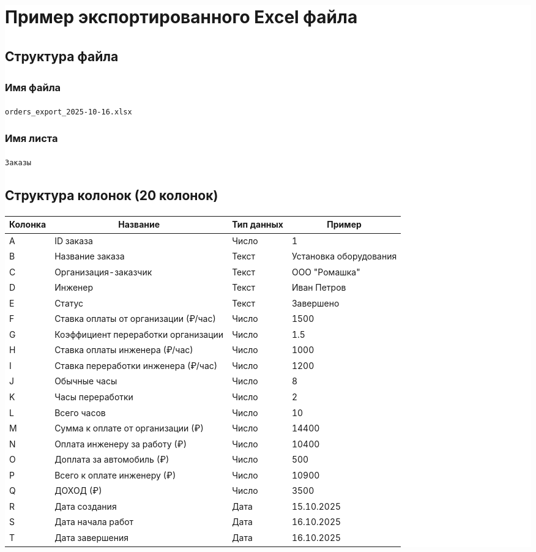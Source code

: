 # Пример экспортированного Excel файла

## Структура файла

### Имя файла

```
orders_export_2025-10-16.xlsx
```

### Имя листа

```
Заказы
```

## Структура колонок (20 колонок)

| Колонка | Название                             | Тип данных | Пример                 |
| ------- | ------------------------------------ | ---------- | ---------------------- |
| A       | ID заказа                            | Число      | 1                      |
| B       | Название заказа                      | Текст      | Установка оборудования |
| C       | Организация-заказчик                 | Текст      | ООО "Ромашка"          |
| D       | Инженер                              | Текст      | Иван Петров            |
| E       | Статус                               | Текст      | Завершено              |
| F       | Ставка оплаты от организации (₽/час) | Число      | 1500                   |
| G       | Коэффициент переработки организации  | Число      | 1.5                    |
| H       | Ставка оплаты инженера (₽/час)       | Число      | 1000                   |
| I       | Ставка переработки инженера (₽/час)  | Число      | 1200                   |
| J       | Обычные часы                         | Число      | 8                      |
| K       | Часы переработки                     | Число      | 2                      |
| L       | Всего часов                          | Число      | 10                     |
| M       | Сумма к оплате от организации (₽)    | Число      | 14400                  |
| N       | Оплата инженеру за работу (₽)        | Число      | 10400                  |
| O       | Доплата за автомобиль (₽)            | Число      | 500                    |
| P       | Всего к оплате инженеру (₽)          | Число      | 10900                  |
| Q       | ДОХОД (₽)                            | Число      | 3500                   |
| R       | Дата создания                        | Дата       | 15.10.2025             |
| S       | Дата начала работ                    | Дата       | 16.10.2025             |
| T       | Дата завершения                      | Дата       | 16.10.2025             |
